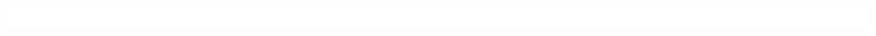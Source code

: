 <script async="async" src="//pagead2.googlesyndication.com/pagead/js/adsbygoogle.js"></script>

<ins class="adsbygoogle" style="display:block" data-ad-client="ca-pub-9608809622006883" data-ad-slot="7054287854" data-ad-format="auto"></ins>
<script>
				
				(adsbygoogle = window.adsbygoogle || []).push({});
											                      </script>
<br />
<script type="text/javascript" src="//s7.addthis.com/js/300/addthis_widget.js#pubid=ra-576e94bdb4f80253"></script>
</body>
</html>
